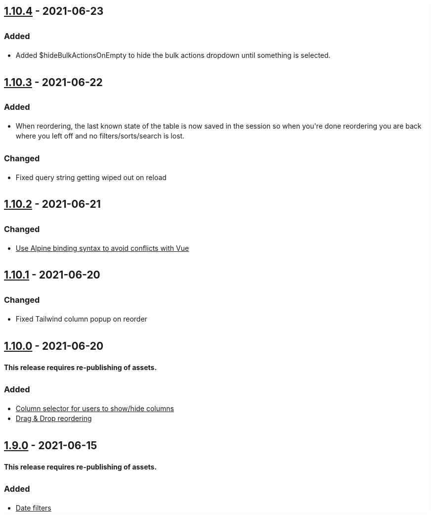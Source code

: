 ## [1.10.4] - 2021-06-23

### Added

-   Added $hideBulkActionsOnEmpty to hide the bulk actions dropdown until something is selected.

## [1.10.3] - 2021-06-22

### Added

-   When reordering, the last known state of the table is now saved in the session so when you're done reordering you are back where you left off and no filters/sorts/search is lost.

### Changed

-   Fixed query string getting wiped out on reload

## [1.10.2] - 2021-06-21

### Changed

-   [Use Alpine binding syntax to avoid conflicts with Vue](https://github.com/rappasoft/laravel-livewire-tables/pull/354)

## [1.10.1] - 2021-06-20

### Changed

-   Fixed Tailwind column popup on reorder

## [1.10.0] - 2021-06-20

**This release requires re-publishing of assets.**

### Added

-   [Column selector for users to show/hide columns](https://github.com/rappasoft/laravel-livewire-tables/wiki/User-column-selection)
-   [Drag & Drop reordering](https://github.com/rappasoft/laravel-livewire-tables/wiki/Drag-and-drop)

## [1.9.0] - 2021-06-15

**This release requires re-publishing of assets.**

### Added

-   [Date filters](https://github.com/rappasoft/laravel-livewire-tables/pull/332)


[unreleased]: https://github.com/rappasoft/laravel-livewire-tables/compare/v1.22.0...development
[1.22.0]: https://github.com/rappasoft/laravel-livewire-tables/compare/v1.21.0...v1.22.0
[1.21.0]: https://github.com/rappasoft/laravel-livewire-tables/compare/v1.20.1...v1.21.0
[1.20.1]: https://github.com/rappasoft/laravel-livewire-tables/compare/v1.20.0...v1.20.1
[1.20.0]: https://github.com/rappasoft/laravel-livewire-tables/compare/v1.19.3...v1.20.0
[1.19.3]: https://github.com/rappasoft/laravel-livewire-tables/compare/v1.19.2...v1.19.3
[1.19.2]: https://github.com/rappasoft/laravel-livewire-tables/compare/v1.19.1...v1.19.2
[1.19.1]: https://github.com/rappasoft/laravel-livewire-tables/compare/v1.18.0...v1.19.1
[1.19.0]: https://github.com/rappasoft/laravel-livewire-tables/compare/v1.18.0...v1.19.0
[1.18.0]: https://github.com/rappasoft/laravel-livewire-tables/compare/v1.17.0...v1.18.0
[1.17.0]: https://github.com/rappasoft/laravel-livewire-tables/compare/v1.16.0...v1.17.0
[1.16.0]: https://github.com/rappasoft/laravel-livewire-tables/compare/v1.15.0...v1.16.0
[1.15.0]: https://github.com/rappasoft/laravel-livewire-tables/compare/v1.14.0...v1.15.0
[1.14.0]: https://github.com/rappasoft/laravel-livewire-tables/compare/v1.13.0...v1.14.0
[1.13.0]: https://github.com/rappasoft/laravel-livewire-tables/compare/v1.12.0...v1.13.0
[1.12.0]: https://github.com/rappasoft/laravel-livewire-tables/compare/v1.11.0...v1.12.0
[1.11.0]: https://github.com/rappasoft/laravel-livewire-tables/compare/v1.10.4...v1.11.0
[1.10.4]: https://github.com/rappasoft/laravel-livewire-tables/compare/v1.10.3...v1.10.4
[1.10.3]: https://github.com/rappasoft/laravel-livewire-tables/compare/v1.10.2...v1.10.3
[1.10.2]: https://github.com/rappasoft/laravel-livewire-tables/compare/v1.10.1...v1.10.2
[1.10.1]: https://github.com/rappasoft/laravel-livewire-tables/compare/v1.10.0...v1.10.1
[1.10.0]: https://github.com/rappasoft/laravel-livewire-tables/compare/v1.9.0...v1.10.0
[1.9.0]: https://github.com/rappasoft/laravel-livewire-tables/compare/v1.8.0...v1.9.0
[1.8.0]: https://github.com/rappasoft/laravel-livewire-tables/compare/v1.7.1...v1.8.0
[1.7.1]: https://github.com/rappasoft/laravel-livewire-tables/compare/v1.7.0...v1.7.1
[1.7.0]: https://github.com/rappasoft/laravel-livewire-tables/compare/v1.6.1...v1.7.0
[1.6.1]: https://github.com/rappasoft/laravel-livewire-tables/compare/v1.6.0...v1.6.1
[1.6.0]: https://github.com/rappasoft/laravel-livewire-tables/compare/v1.5.1...v1.6.0
[1.5.1]: https://github.com/rappasoft/laravel-livewire-tables/compare/v1.4.0...v1.5.1
[1.5.0]: https://github.com/rappasoft/laravel-livewire-tables/compare/v1.4.0...v1.5.0
[1.4.0]: https://github.com/rappasoft/laravel-livewire-tables/compare/v1.3.1...v1.4.0
[1.3.1]: https://github.com/rappasoft/laravel-livewire-tables/compare/v1.3.0...v1.3.1
[1.3.0]: https://github.com/rappasoft/laravel-livewire-tables/compare/v1.2.2...v1.3.0
[1.2.2]: https://github.com/rappasoft/laravel-livewire-tables/compare/v1.2.1...v1.2.2
[1.2.1]: https://github.com/rappasoft/laravel-livewire-tables/compare/v1.2.0...v1.2.1
[1.2.0]: https://github.com/rappasoft/laravel-livewire-tables/compare/v1.1.0...v1.2.0
[1.1.0]: https://github.com/rappasoft/laravel-livewire-tables/compare/v1.0.4...v1.1.0
[1.0.4]: https://github.com/rappasoft/laravel-livewire-tables/compare/v1.0.3...v1.0.4
[1.0.3]: https://github.com/rappasoft/laravel-livewire-tables/compare/v1.0.2...v1.0.3
[1.0.2]: https://github.com/rappasoft/laravel-livewire-tables/compare/v1.0.1...v1.0.2
[1.0.1]: https://github.com/rappasoft/laravel-livewire-tables/compare/v1.0.0...v1.0.1
[1.0.0]: https://github.com/rappasoft/laravel-livewire-tables/compare/v0.4.0...v1.0.0
[0.4.0]: https://github.com/rappasoft/laravel-livewire-tables/compare/v0.3.3...v0.4.0
[0.3.3]: https://github.com/rappasoft/laravel-livewire-tables/compare/v0.3.2...v0.3.3
[0.3.2]: https://github.com/rappasoft/laravel-livewire-tables/compare/v0.3.1...v0.3.2
[0.3.1]: https://github.com/rappasoft/laravel-livewire-tables/compare/v0.3.0...v0.3.1
[0.3.0]: https://github.com/rappasoft/laravel-livewire-tables/compare/v0.2.1...v0.3.0
[0.2.1]: https://github.com/rappasoft/laravel-livewire-tables/compare/v0.2.0...v0.2.1
[0.2.0]: https://github.com/rappasoft/laravel-livewire-tables/compare/v0.1.6...v0.2.0
[0.1.6]: https://github.com/rappasoft/laravel-livewire-tables/compare/v0.1.5...v0.1.6
[0.1.5]: https://github.com/rappasoft/laravel-livewire-tables/compare/v0.1.4...v0.1.5
[0.1.4]: https://github.com/rappasoft/laravel-livewire-tables/compare/v0.1.3...v0.1.4
[0.1.3]: https://github.com/rappasoft/laravel-livewire-tables/compare/v0.1.2...v0.1.3
[0.1.2]: https://github.com/rappasoft/laravel-livewire-tables/compare/v0.1.1...v0.1.2
[0.1.1]: https://github.com/rappasoft/laravel-livewire-tables/compare/v0.1.0...v0.1.1